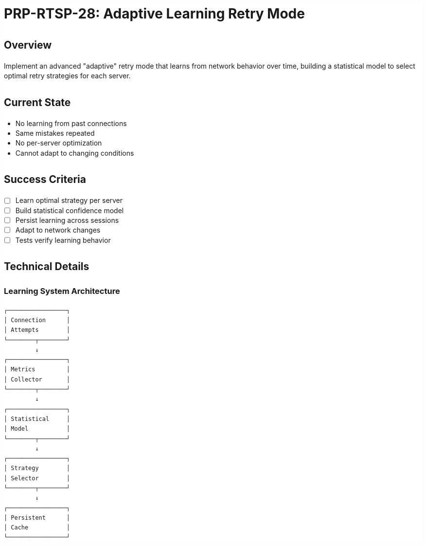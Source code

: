 # PRP-RTSP-28: Adaptive Learning Retry Mode

## Overview
Implement an advanced "adaptive" retry mode that learns from network behavior over time, building a statistical model to select optimal retry strategies for each server.

## Current State
- No learning from past connections
- Same mistakes repeated
- No per-server optimization
- Cannot adapt to changing conditions

## Success Criteria
- [ ] Learn optimal strategy per server
- [ ] Build statistical confidence model
- [ ] Persist learning across sessions
- [ ] Adapt to network changes
- [ ] Tests verify learning behavior

## Technical Details

### Learning System Architecture

```
┌─────────────────┐
│ Connection      │
│ Attempts        │
└────────┬────────┘
         ↓
┌─────────────────┐
│ Metrics         │
│ Collector       │
└────────┬────────┘
         ↓
┌─────────────────┐
│ Statistical     │
│ Model           │
└────────┬────────┘
         ↓
┌─────────────────┐
│ Strategy        │
│ Selector        │
└────────┬────────┘
         ↓
┌─────────────────┐
│ Persistent      │
│ Cache           │
└─────────────────┘
```
